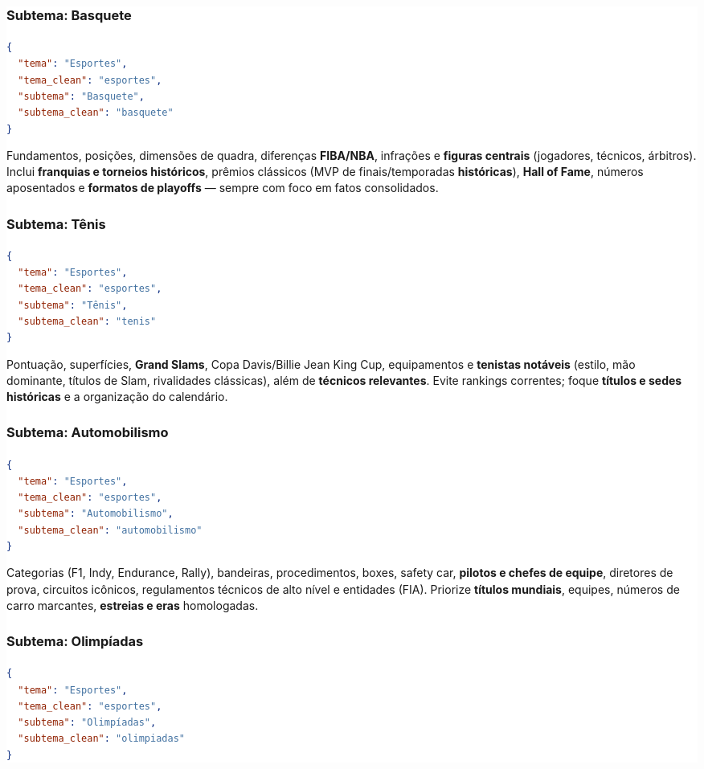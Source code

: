 ### Subtema: Basquete

```json
{
  "tema": "Esportes",
  "tema_clean": "esportes",
  "subtema": "Basquete",
  "subtema_clean": "basquete"
}
```

Fundamentos, posições, dimensões de quadra, diferenças **FIBA/NBA**, infrações e **figuras centrais** (jogadores, técnicos, árbitros). Inclui **franquias e torneios históricos**, prêmios clássicos (MVP de finais/temporadas **históricas**), **Hall of Fame**, números aposentados e **formatos de playoffs** — sempre com foco em fatos consolidados.

### Subtema: Tênis

```json
{
  "tema": "Esportes",
  "tema_clean": "esportes",
  "subtema": "Tênis",
  "subtema_clean": "tenis"
}
```

Pontuação, superfícies, **Grand Slams**, Copa Davis/Billie Jean King Cup, equipamentos e **tenistas notáveis** (estilo, mão dominante, títulos de Slam, rivalidades clássicas), além de **técnicos relevantes**. Evite rankings correntes; foque **títulos e sedes históricas** e a organização do calendário.

### Subtema: Automobilismo

```json
{
  "tema": "Esportes",
  "tema_clean": "esportes",
  "subtema": "Automobilismo",
  "subtema_clean": "automobilismo"
}
```

Categorias (F1, Indy, Endurance, Rally), bandeiras, procedimentos, boxes, safety car, **pilotos e chefes de equipe**, diretores de prova, circuitos icônicos, regulamentos técnicos de alto nível e entidades (FIA). Priorize **títulos mundiais**, equipes, números de carro marcantes, **estreias e eras** homologadas.

### Subtema: Olimpíadas

```json
{
  "tema": "Esportes",
  "tema_clean": "esportes",
  "subtema": "Olimpíadas",
  "subtema_clean": "olimpiadas"
}
```
